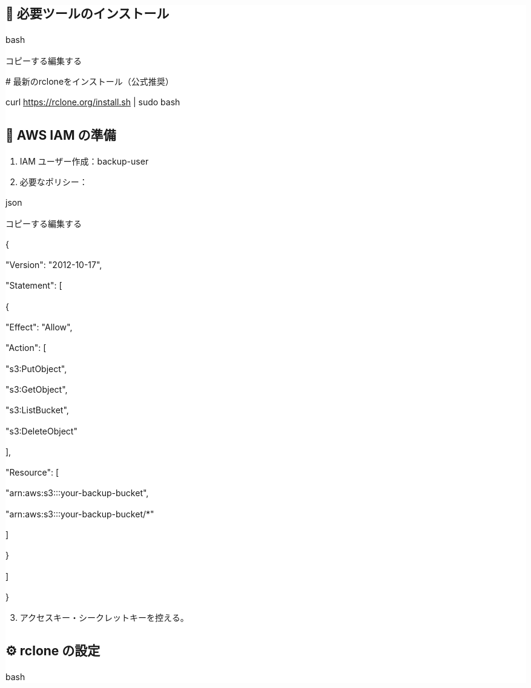 ## 🧰 必要ツールのインストール

bash

コピーする編集する

\# 最新のrcloneをインストール（公式推奨）

curl https://rclone.org/install.sh \| sudo bash

## 🔐 AWS IAM の準備

1.  IAM ユーザー作成：backup-user

2.  必要なポリシー：

json

コピーする編集する

{

\"Version\": \"2012-10-17\",

\"Statement\": \[

{

\"Effect\": \"Allow\",

\"Action\": \[

\"s3:PutObject\",

\"s3:GetObject\",

\"s3:ListBucket\",

\"s3:DeleteObject\"

\],

\"Resource\": \[

\"arn:aws:s3:::your-backup-bucket\",

\"arn:aws:s3:::your-backup-bucket/\*\"

\]

}

\]

}

3.  アクセスキー・シークレットキーを控える。

## ⚙️ rclone の設定

bash
